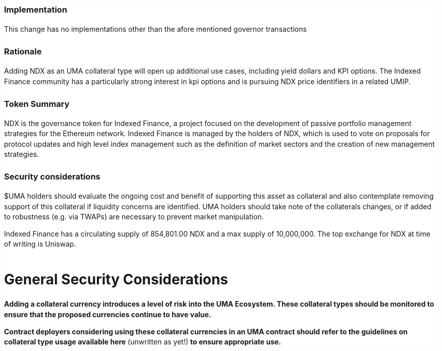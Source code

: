 ### Implementation

This change has no implementations other than the afore mentioned governor transactions

### Rationale

Adding NDX as an UMA collateral type will open up additional use cases, including yield dollars and KPI options. The Indexed Finance community has a particularly strong interest in kpi options and is pursuing NDX price identifiers in a related UMIP.

### Token Summary

NDX is the governance token for Indexed Finance, a project focused on the development of passive portfolio management strategies for the Ethereum network. Indexed Finance is managed by the holders of NDX, which is used to vote on proposals for protocol updates and high level index management such as the definition of market sectors and the creation of new management strategies.

### Security considerations

$UMA holders should evaluate the ongoing cost and benefit of supporting this asset as collateral and also contemplate removing support of this collateral if liquidity concerns are identified. UMA holders should take note of the collaterals changes, or if added to robustness (e.g. via TWAPs) are necessary to prevent market manipulation.

Indexed Finance has a circulating supply of 854,801.00 NDX and a max supply of 10,000,000. The top exchange for NDX at time of writing is Uniswap.

# General Security Considerations

**Adding a collateral currency introduces a level of risk into the UMA Ecosystem.  These collateral types should be monitored to ensure that the proposed currencies continue to have value.**

**Contract deployers considering using these collateral currencies in an UMA contract should refer to the guidelines on collateral type usage available here** (unwritten as yet!) **to ensure appropriate use.**